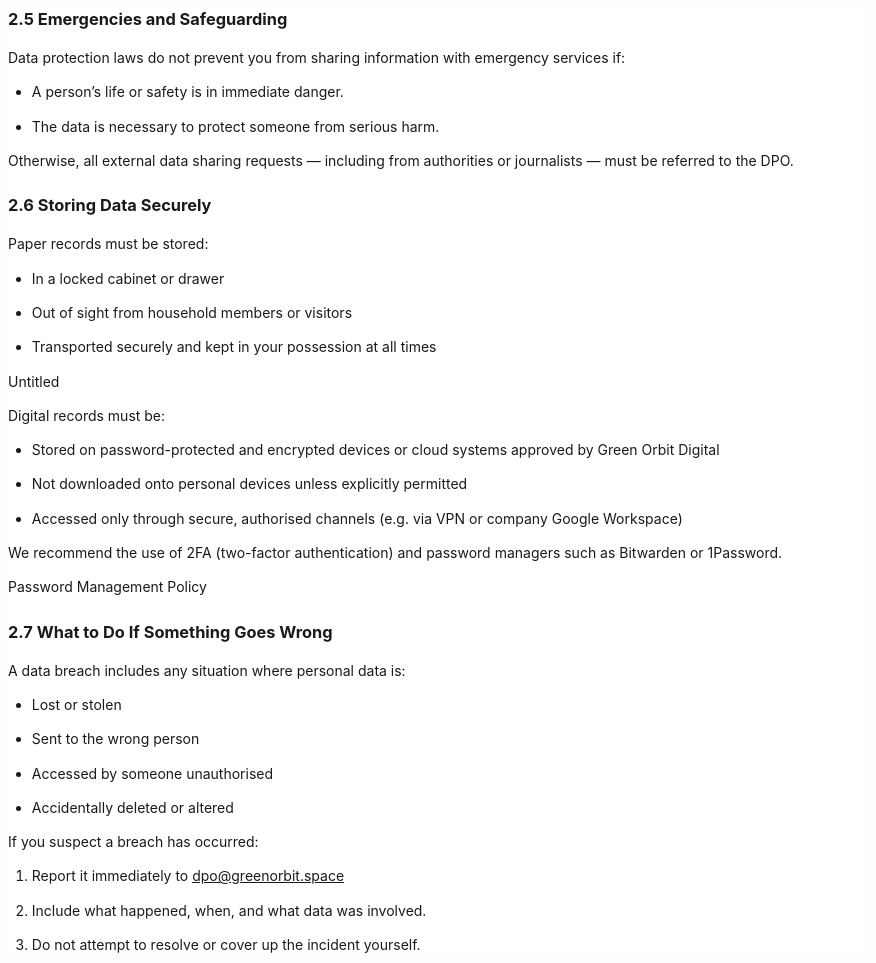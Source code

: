 

### 2.5 Emergencies and Safeguarding

Data protection laws do not prevent you from sharing information with emergency services if:

- A person’s life or safety is in immediate danger.

- The data is necessary to protect someone from serious harm.

Otherwise, all external data sharing requests — including from authorities or journalists — must be referred to the DPO.



### 2.6 Storing Data Securely

Paper records must be stored:

- In a locked cabinet or drawer

- Out of sight from household members or visitors

- Transported securely and kept in your possession at all times

Untitled 



Digital records must be:

- Stored on password-protected and encrypted devices or cloud systems approved by Green Orbit Digital

- Not downloaded onto personal devices unless explicitly permitted

- Accessed only through secure, authorised channels (e.g. via VPN or company Google Workspace)

We recommend the use of 2FA (two-factor authentication) and password managers such as Bitwarden or 1Password.

Password Management Policy 



### 2.7 What to Do If Something Goes Wrong

A data breach includes any situation where personal data is:

- Lost or stolen

- Sent to the wrong person

- Accessed by someone unauthorised

- Accidentally deleted or altered

If you suspect a breach has occurred:

1. Report it immediately to dpo@greenorbit.space 

1. Include what happened, when, and what data was involved.

1. Do not attempt to resolve or cover up the incident yourself.
